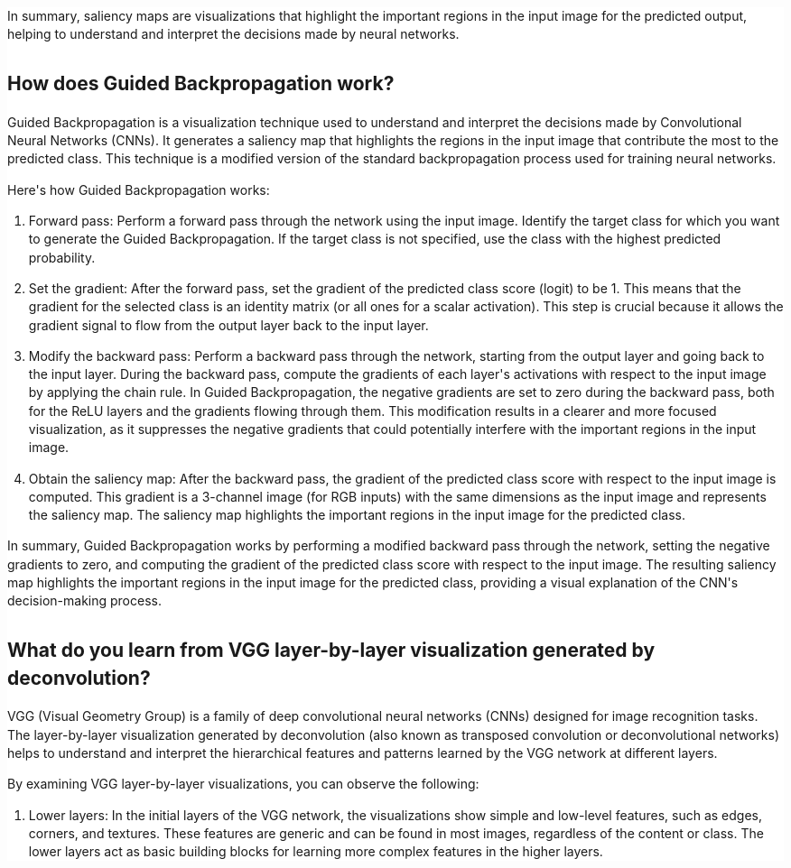 In summary, saliency maps are visualizations that highlight the important regions in the input image for the predicted output, helping to understand and interpret the decisions made by neural networks.

## How does Guided Backpropagation work?

Guided Backpropagation is a visualization technique used to understand and interpret the decisions made by Convolutional Neural Networks (CNNs). It generates a saliency map that highlights the regions in the input image that contribute the most to the predicted class. This technique is a modified version of the standard backpropagation process used for training neural networks.  
   
Here's how Guided Backpropagation works:  
   
1. Forward pass: Perform a forward pass through the network using the input image. Identify the target class for which you want to generate the Guided Backpropagation. If the target class is not specified, use the class with the highest predicted probability.  
   
2. Set the gradient: After the forward pass, set the gradient of the predicted class score (logit) to be 1. This means that the gradient for the selected class is an identity matrix (or all ones for a scalar activation). This step is crucial because it allows the gradient signal to flow from the output layer back to the input layer.  
   
3. Modify the backward pass: Perform a backward pass through the network, starting from the output layer and going back to the input layer. During the backward pass, compute the gradients of each layer's activations with respect to the input image by applying the chain rule. In Guided Backpropagation, the negative gradients are set to zero during the backward pass, both for the ReLU layers and the gradients flowing through them. This modification results in a clearer and more focused visualization, as it suppresses the negative gradients that could potentially interfere with the important regions in the input image.  
   
4. Obtain the saliency map: After the backward pass, the gradient of the predicted class score with respect to the input image is computed. This gradient is a 3-channel image (for RGB inputs) with the same dimensions as the input image and represents the saliency map. The saliency map highlights the important regions in the input image for the predicted class.  
   
In summary, Guided Backpropagation works by performing a modified backward pass through the network, setting the negative gradients to zero, and computing the gradient of the predicted class score with respect to the input image. The resulting saliency map highlights the important regions in the input image for the predicted class, providing a visual explanation of the CNN's decision-making process.

## What do you learn from VGG layer-by-layer visualization generated by deconvolution?

VGG (Visual Geometry Group) is a family of deep convolutional neural networks (CNNs) designed for image recognition tasks. The layer-by-layer visualization generated by deconvolution (also known as transposed convolution or deconvolutional networks) helps to understand and interpret the hierarchical features and patterns learned by the VGG network at different layers.  
   
By examining VGG layer-by-layer visualizations, you can observe the following:  
   
1. Lower layers: In the initial layers of the VGG network, the visualizations show simple and low-level features, such as edges, corners, and textures. These features are generic and can be found in most images, regardless of the content or class. The lower layers act as basic building blocks for learning more complex features in the higher layers.  
   